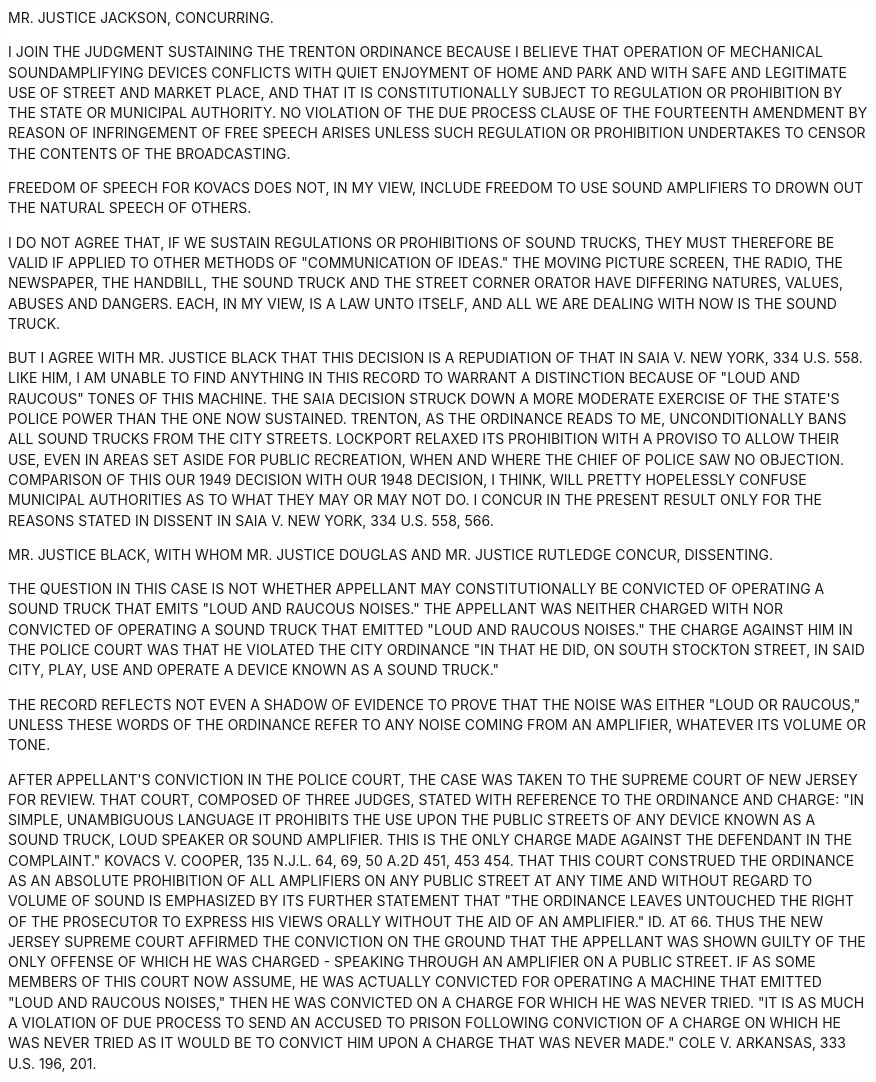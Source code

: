 MR. JUSTICE JACKSON, CONCURRING.

I JOIN THE JUDGMENT SUSTAINING THE TRENTON ORDINANCE BECAUSE I BELIEVE THAT OPERATION OF MECHANICAL SOUNDAMPLIFYING DEVICES CONFLICTS WITH QUIET ENJOYMENT OF HOME AND PARK AND WITH SAFE AND LEGITIMATE USE OF STREET AND MARKET PLACE, AND THAT IT IS CONSTITUTIONALLY SUBJECT TO REGULATION OR PROHIBITION BY THE STATE OR MUNICIPAL AUTHORITY.  NO VIOLATION OF THE DUE PROCESS CLAUSE OF THE FOURTEENTH AMENDMENT BY REASON OF INFRINGEMENT OF FREE SPEECH ARISES UNLESS SUCH REGULATION OR PROHIBITION UNDERTAKES TO CENSOR THE CONTENTS OF THE BROADCASTING.

FREEDOM OF SPEECH FOR KOVACS DOES NOT, IN MY VIEW, INCLUDE FREEDOM TO USE SOUND AMPLIFIERS TO DROWN OUT THE NATURAL SPEECH OF OTHERS.

I DO NOT AGREE THAT, IF WE SUSTAIN REGULATIONS OR PROHIBITIONS OF SOUND TRUCKS, THEY MUST THEREFORE BE VALID IF APPLIED TO OTHER METHODS OF "COMMUNICATION OF IDEAS."  THE MOVING PICTURE SCREEN, THE RADIO, THE NEWSPAPER, THE HANDBILL, THE SOUND TRUCK AND THE STREET CORNER ORATOR HAVE DIFFERING NATURES, VALUES, ABUSES AND DANGERS.  EACH, IN MY VIEW, IS A LAW UNTO ITSELF, AND ALL WE ARE DEALING WITH NOW IS THE SOUND TRUCK.

BUT I AGREE WITH MR. JUSTICE BLACK THAT THIS DECISION IS A REPUDIATION OF THAT IN SAIA V. NEW YORK, 334 U.S. 558.  LIKE HIM, I AM UNABLE TO FIND ANYTHING IN THIS RECORD TO WARRANT A DISTINCTION BECAUSE OF "LOUD AND RAUCOUS" TONES OF THIS MACHINE.  THE SAIA DECISION STRUCK DOWN A MORE MODERATE EXERCISE OF THE STATE'S POLICE POWER THAN THE ONE NOW SUSTAINED.  TRENTON, AS THE ORDINANCE READS TO ME, UNCONDITIONALLY BANS ALL SOUND TRUCKS FROM THE CITY STREETS.  LOCKPORT RELAXED ITS PROHIBITION WITH A PROVISO TO ALLOW THEIR USE, EVEN IN AREAS SET ASIDE FOR PUBLIC RECREATION, WHEN AND WHERE THE CHIEF OF POLICE SAW NO OBJECTION.  COMPARISON OF THIS OUR 1949 DECISION WITH OUR 1948 DECISION, I THINK, WILL PRETTY HOPELESSLY CONFUSE MUNICIPAL AUTHORITIES AS TO WHAT THEY MAY OR MAY NOT DO.    I CONCUR IN THE PRESENT RESULT ONLY FOR THE REASONS STATED IN DISSENT IN SAIA V. NEW YORK, 334 U.S. 558, 566.

MR. JUSTICE BLACK, WITH WHOM MR. JUSTICE DOUGLAS AND MR. JUSTICE RUTLEDGE CONCUR, DISSENTING.

THE QUESTION IN THIS CASE IS NOT WHETHER APPELLANT MAY CONSTITUTIONALLY BE CONVICTED OF OPERATING A SOUND TRUCK THAT EMITS "LOUD AND RAUCOUS NOISES."  THE APPELLANT WAS NEITHER CHARGED WITH NOR CONVICTED OF OPERATING A SOUND TRUCK THAT EMITTED "LOUD AND RAUCOUS NOISES."  THE CHARGE AGAINST HIM IN THE POLICE COURT WAS THAT HE VIOLATED THE CITY ORDINANCE "IN THAT HE DID, ON SOUTH STOCKTON STREET, IN SAID CITY, PLAY, USE AND OPERATE A DEVICE KNOWN AS A SOUND TRUCK."

THE RECORD REFLECTS NOT EVEN A SHADOW OF EVIDENCE TO PROVE THAT THE NOISE WAS EITHER "LOUD OR RAUCOUS," UNLESS THESE WORDS OF THE ORDINANCE REFER TO ANY NOISE COMING FROM AN AMPLIFIER, WHATEVER ITS VOLUME OR TONE.

AFTER APPELLANT'S CONVICTION IN THE POLICE COURT, THE CASE WAS TAKEN TO THE SUPREME COURT OF NEW JERSEY FOR REVIEW.  THAT COURT, COMPOSED OF THREE JUDGES, STATED WITH REFERENCE TO THE ORDINANCE AND CHARGE:  "IN SIMPLE, UNAMBIGUOUS LANGUAGE IT PROHIBITS THE USE UPON THE PUBLIC STREETS OF ANY DEVICE KNOWN AS A SOUND TRUCK, LOUD SPEAKER OR SOUND AMPLIFIER.  THIS IS THE ONLY CHARGE MADE AGAINST THE DEFENDANT IN THE COMPLAINT."  KOVACS V. COOPER, 135 N.J.L. 64, 69, 50 A.2D 451, 453 454.  THAT THIS COURT CONSTRUED THE ORDINANCE AS AN ABSOLUTE PROHIBITION OF ALL AMPLIFIERS ON ANY PUBLIC STREET AT ANY TIME AND WITHOUT REGARD TO VOLUME OF SOUND IS EMPHASIZED BY ITS FURTHER STATEMENT THAT "THE ORDINANCE LEAVES UNTOUCHED THE RIGHT OF THE PROSECUTOR TO EXPRESS HIS VIEWS ORALLY WITHOUT THE AID OF AN AMPLIFIER."  ID. AT 66.  THUS THE NEW JERSEY SUPREME COURT AFFIRMED THE CONVICTION ON THE GROUND THAT THE APPELLANT WAS SHOWN GUILTY OF THE ONLY OFFENSE OF WHICH HE WAS CHARGED - SPEAKING THROUGH AN AMPLIFIER ON A PUBLIC STREET.  IF AS SOME MEMBERS OF THIS COURT NOW ASSUME, HE WAS ACTUALLY CONVICTED FOR OPERATING A MACHINE THAT EMITTED "LOUD AND RAUCOUS NOISES," THEN HE WAS CONVICTED ON A CHARGE FOR WHICH HE WAS NEVER TRIED.  "IT IS AS MUCH A VIOLATION OF DUE PROCESS TO SEND AN ACCUSED TO PRISON FOLLOWING CONVICTION OF A CHARGE ON WHICH HE WAS NEVER TRIED AS IT WOULD BE TO CONVICT HIM UPON A CHARGE THAT WAS NEVER MADE."  COLE V. ARKANSAS, 333 U.S. 196, 201.
